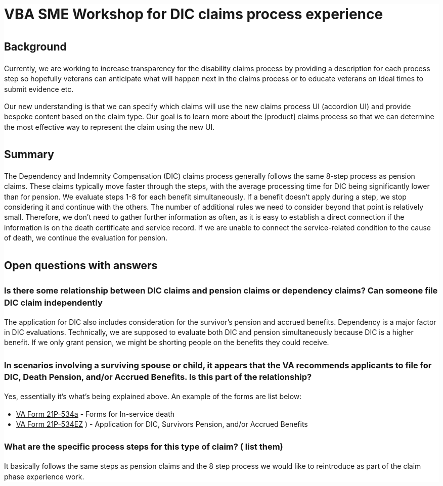 # VBA SME Workshop for DIC claims process experience

## Background

Currently, we are working to increase transparency for the  [disability claims process](https://app.mural.co/t/departmentofveteransaffairs9999/m/departmentofveteransaffairs9999/1713276576012/25e677b1d846aff3bea16fc9175e473d5e509888?sender=u606d6bea4af40ec4fe659363)  by providing a description for each process step so hopefully veterans can  anticipate what will happen next in the claims process or to educate veterans on ideal times to submit evidence etc.

Our new understanding is that we can specify which claims will use the new claims process UI (accordion UI) and provide bespoke content based on the claim type. Our goal is to learn more about the [product] claims process so that we can determine the most effective way to represent the claim using the new UI.

## Summary

The Dependency and Indemnity Compensation (DIC) claims process generally follows the same 8-step process as pension claims. These claims typically move faster through the steps, with the average processing time for DIC being significantly lower than for pension. We evaluate steps 1-8 for each benefit simultaneously. If a benefit doesn’t apply during a step, we stop considering it and continue with the others. The number of additional rules we need to consider beyond that point is relatively small. Therefore, we don’t need to gather further information as often, as it is easy to establish a direct connection if the information is on the death certificate and service record. If we are unable to connect the service-related condition to the cause of death, we continue the evaluation for pension.

## Open questions with answers

### Is there some relationship between DIC claims and pension claims or dependency claims?  Can someone file DIC claim independently
The application for DIC also includes consideration for the survivor’s pension and accrued benefits. Dependency is a major factor in DIC evaluations. Technically, we are supposed to evaluate both DIC and pension simultaneously because DIC is a higher benefit. If we only grant pension, we might be shorting people on the benefits they could receive.

### In scenarios involving a surviving spouse or child, it appears that the VA recommends applicants to file for DIC, Death Pension, and/or Accrued Benefits. Is this part of the relationship?
Yes, essentially it’s what’s being explained above. An example of the forms are list below: 

*  [VA Form 21P-534a](https://www.va.gov/find-forms/about-form-21p-534a/)   - Forms for In-service death
*  [VA Form 21P-534EZ](https://www.va.gov/find-forms/about-form-21p-534ez/) ) - Application for DIC, Survivors Pension, and/or Accrued Benefits

### What are the specific process steps for this type of claim? ( list them)
It basically follows the same steps as pension claims and the 8 step process we would like to reintroduce as part of the claim phase experience work. 
